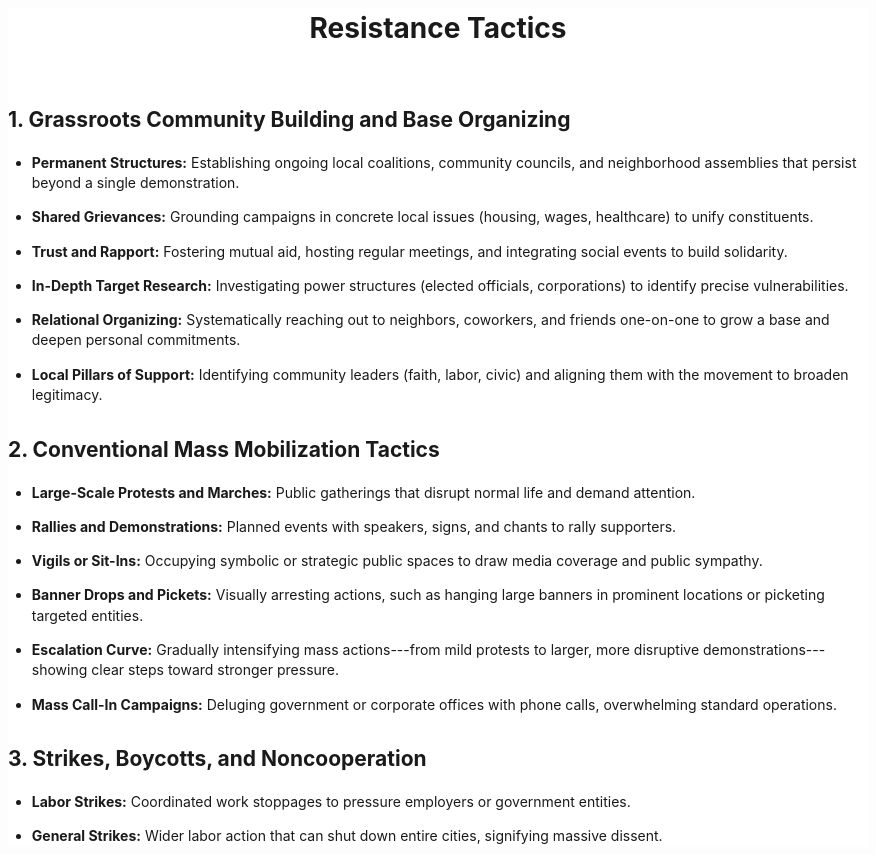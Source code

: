 ﻿---
title: 'Resistance Tactics'
---
## **1. Grassroots Community Building and Base Organizing**

-   **Permanent Structures:** Establishing ongoing local coalitions,
    community councils, and neighborhood assemblies that persist beyond
    a single demonstration.

-   **Shared Grievances:** Grounding campaigns in concrete local issues
    (housing, wages, healthcare) to unify constituents.

-   **Trust and Rapport:** Fostering mutual aid, hosting regular
    meetings, and integrating social events to build solidarity.

-   **In-Depth Target Research:** Investigating power structures
    (elected officials, corporations) to identify precise
    vulnerabilities.

-   **Relational Organizing:** Systematically reaching out to neighbors,
    coworkers, and friends one-on-one to grow a base and deepen personal
    commitments.

-   **Local Pillars of Support:** Identifying community leaders (faith,
    labor, civic) and aligning them with the movement to broaden
    legitimacy.

## **2. Conventional Mass Mobilization Tactics**

-   **Large-Scale Protests and Marches:** Public gatherings that disrupt
    normal life and demand attention.

-   **Rallies and Demonstrations:** Planned events with speakers, signs,
    and chants to rally supporters.

-   **Vigils or Sit-Ins:** Occupying symbolic or strategic public spaces
    to draw media coverage and public sympathy.

-   **Banner Drops and Pickets:** Visually arresting actions, such as
    hanging large banners in prominent locations or picketing targeted
    entities.

-   **Escalation Curve:** Gradually intensifying mass actions---from
    mild protests to larger, more disruptive demonstrations---showing
    clear steps toward stronger pressure.

-   **Mass Call-In Campaigns:** Deluging government or corporate offices
    with phone calls, overwhelming standard operations.

## **3. Strikes, Boycotts, and Noncooperation**

-   **Labor Strikes:** Coordinated work stoppages to pressure employers
    or government entities.

-   **General Strikes:** Wider labor action that can shut down entire
    cities, signifying massive dissent.
